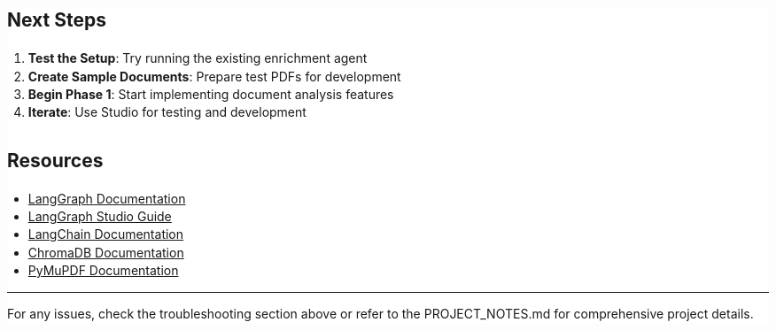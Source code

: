 ## Next Steps

1. **Test the Setup**: Try running the existing enrichment agent
2. **Create Sample Documents**: Prepare test PDFs for development
3. **Begin Phase 1**: Start implementing document analysis features
4. **Iterate**: Use Studio for testing and development

## Resources

- [LangGraph Documentation](https://python.langchain.com/docs/langgraph)
- [LangGraph Studio Guide](https://github.com/langchain-ai/langgraph-studio)
- [LangChain Documentation](https://python.langchain.com/)
- [ChromaDB Documentation](https://docs.trychroma.com/)
- [PyMuPDF Documentation](https://pymupdf.readthedocs.io/)

---

For any issues, check the troubleshooting section above or refer to the PROJECT_NOTES.md for comprehensive project details. 